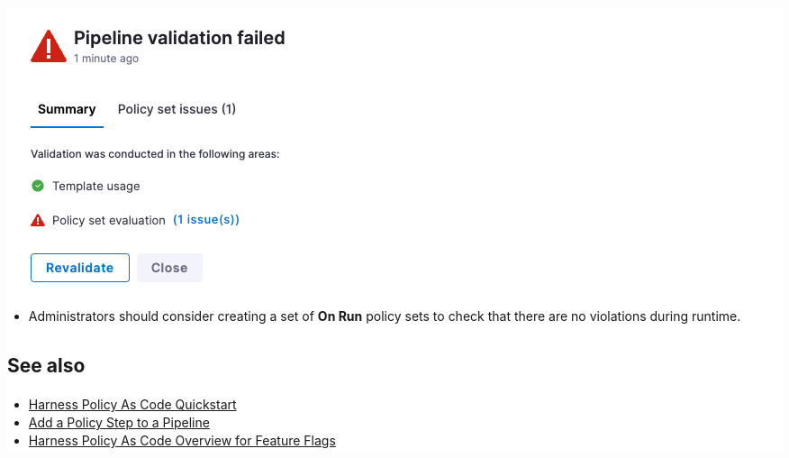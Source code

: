 ![](./static/policyviolation-policysetissue.png)
* Administrators should consider creating a set of **On Run** policy sets to check that there are no violations during runtime.

## See also

* [Harness Policy As Code Quickstart](/docs/platform/governance/policy-as-code/harness-governance-quickstart)
* [Add a Policy Step to a Pipeline](/docs/platform/governance/policy-as-code/add-a-governance-policy-step-to-a-pipeline)
* [Harness Policy As Code Overview for Feature Flags](/docs/feature-flags/troubleshoot-ff/harness-policy-engine)
